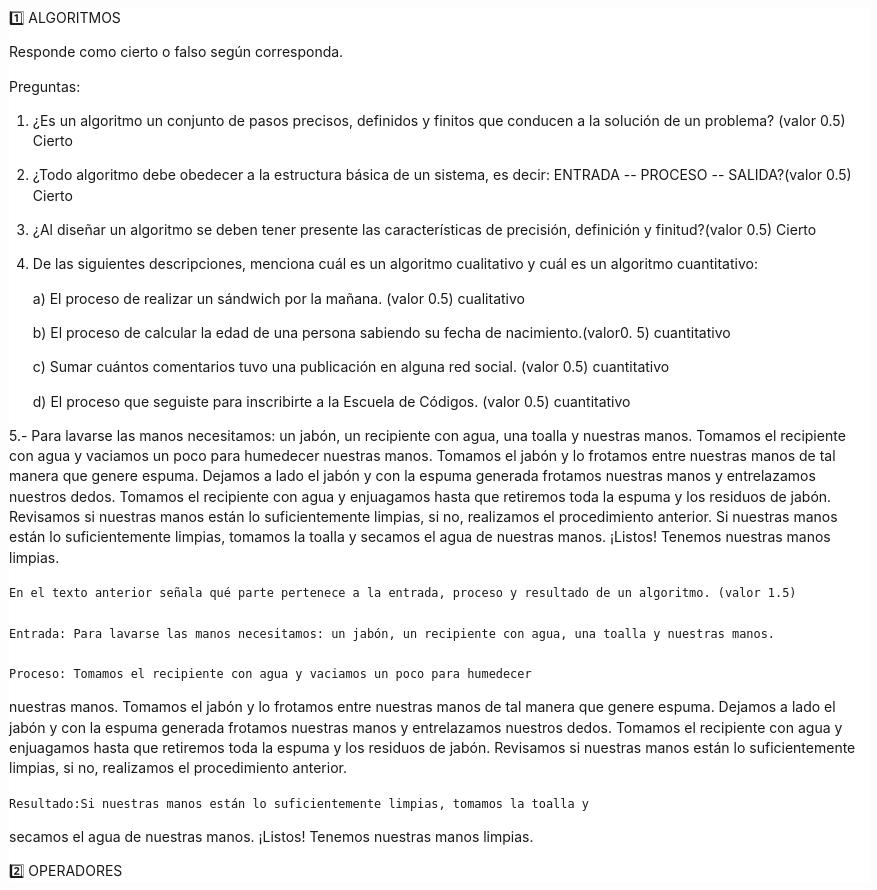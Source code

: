 

1️⃣  ALGORITMOS

Responde como cierto o falso según corresponda.

Preguntas:
1. ¿Es un algoritmo un conjunto de pasos precisos, definidos y finitos que conducen a la solución de un problema? (valor 0.5) Cierto



2. ¿Todo algoritmo debe obedecer a la estructura básica de un sistema, es decir:
ENTRADA -- PROCESO -- SALIDA?(valor 0.5) Cierto


3. ¿Al diseñar un algoritmo se deben tener presente las características de precisión, definición y finitud?(valor 0.5) Cierto

4. De las siguientes descripciones, menciona cuál es un algoritmo cualitativo y cuál es un algoritmo cuantitativo:

      a) El proceso de realizar un sándwich por la mañana. (valor 0.5) cualitativo

      b) El proceso de calcular la edad de una persona sabiendo su fecha de nacimiento.(valor0. 5) cuantitativo

      c) Sumar cuántos comentarios tuvo una publicación en alguna red social. (valor 0.5) cuantitativo

      d) El proceso que seguiste para inscribirte a la Escuela de Códigos. (valor 0.5) cuantitativo
     

5.- Para lavarse las manos necesitamos: un jabón, un recipiente con agua, una toalla y nuestras manos. Tomamos el recipiente con agua y vaciamos un poco para humedecer
nuestras manos. Tomamos el jabón y lo frotamos entre nuestras manos de tal manera que genere espuma. Dejamos a lado el jabón y con la espuma generada frotamos
nuestras manos y entrelazamos nuestros dedos. Tomamos el recipiente con agua y enjuagamos hasta que retiremos toda la espuma y los residuos de jabón. Revisamos si
nuestras manos están lo suficientemente limpias, si no, realizamos el procedimiento anterior. Si nuestras manos están lo suficientemente limpias, tomamos la toalla y
secamos el agua de nuestras manos. ¡Listos! Tenemos nuestras manos limpias.

    En el texto anterior señala qué parte pertenece a la entrada, proceso y resultado de un algoritmo. (valor 1.5)

    Entrada: Para lavarse las manos necesitamos: un jabón, un recipiente con agua, una toalla y nuestras manos.

    Proceso: Tomamos el recipiente con agua y vaciamos un poco para humedecer
nuestras manos. Tomamos el jabón y lo frotamos entre nuestras manos de tal manera que genere espuma. Dejamos a lado el jabón y con la espuma generada frotamos
nuestras manos y entrelazamos nuestros dedos. Tomamos el recipiente con agua y enjuagamos hasta que retiremos toda la espuma y los residuos de jabón. Revisamos si
nuestras manos están lo suficientemente limpias, si no, realizamos el procedimiento anterior.

    Resultado:Si nuestras manos están lo suficientemente limpias, tomamos la toalla y
secamos el agua de nuestras manos. ¡Listos! Tenemos nuestras manos limpias.


2️⃣ OPERADORES

